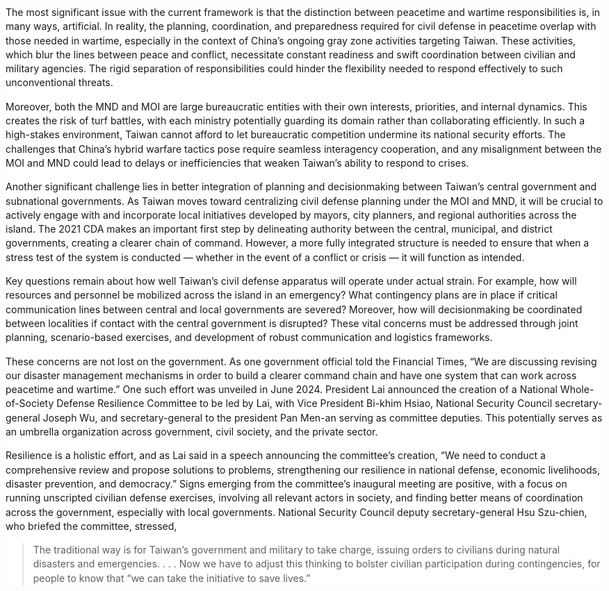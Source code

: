 The most significant issue with the current framework is that the distinction between peacetime and wartime responsibilities is, in many ways, artificial. In reality, the planning, coordination, and preparedness required for civil defense in peacetime overlap with those needed in wartime, especially in the context of China’s ongoing gray zone activities targeting Taiwan. These activities, which blur the lines between peace and conflict, necessitate constant readiness and swift coordination between civilian and military agencies. The rigid separation of responsibilities could hinder the flexibility needed to respond effectively to such unconventional threats.

Moreover, both the MND and MOI are large bureaucratic entities with their own interests, priorities, and internal dynamics. This creates the risk of turf battles, with each ministry potentially guarding its domain rather than collaborating efficiently. In such a high-stakes environment, Taiwan cannot afford to let bureaucratic competition undermine its national security efforts. The challenges that China’s hybrid warfare tactics pose require seamless interagency cooperation, and any misalignment between the MOI and MND could lead to delays or inefficiencies that weaken Taiwan’s ability to respond to crises.

Another significant challenge lies in better integration of planning and decisionmaking between Taiwan’s central government and subnational governments. As Taiwan moves toward centralizing civil defense planning under the MOI and MND, it will be crucial to actively engage with and incorporate local initiatives developed by mayors, city planners, and regional authorities across the island. The 2021 CDA makes an important first step by delineating authority between the central, municipal, and district governments, creating a clearer chain of command. However, a more fully integrated structure is needed to ensure that when a stress test of the system is conducted — whether in the event of a conflict or crisis — it will function as intended.

Key questions remain about how well Taiwan’s civil defense apparatus will operate under actual strain. For example, how will resources and personnel be mobilized across the island in an emergency? What contingency plans are in place if critical communication lines between central and local governments are severed? Moreover, how will decisionmaking be coordinated between localities if contact with the central government is disrupted? These vital concerns must be addressed through joint planning, scenario-based exercises, and development of robust communication and logistics frameworks.

These concerns are not lost on the government. As one government official told the Financial Times, “We are discussing revising our disaster management mechanisms in order to build a clearer command chain and have one system that can work across peacetime and wartime.” One such effort was unveiled in June 2024. President Lai announced the creation of a National Whole-of-Society Defense Resilience Committee to be led by Lai, with Vice President Bi-khim Hsiao, National Security Council secretary-general Joseph Wu, and secretary-general to the president Pan Men-an serving as committee deputies. This potentially serves as an umbrella organization across government, civil society, and the private sector.

Resilience is a holistic effort, and as Lai said in a speech announcing the committee’s creation, “We need to conduct a comprehensive review and propose solutions to problems, strengthening our resilience in national defense, economic livelihoods, disaster prevention, and democracy.” Signs emerging from the committee’s inaugural meeting are positive, with a focus on running unscripted civilian defense exercises, involving all relevant actors in society, and finding better means of coordination across the government, especially with local governments. National Security Council deputy secretary-general Hsu Szu-chien, who briefed the committee, stressed,

> The traditional way is for Taiwan’s government and military to take charge, issuing orders to civilians during natural disasters and emergencies. . . . Now we have to adjust this thinking to bolster civilian participation during contingencies, for people to know that “we can take the initiative to save lives.”
